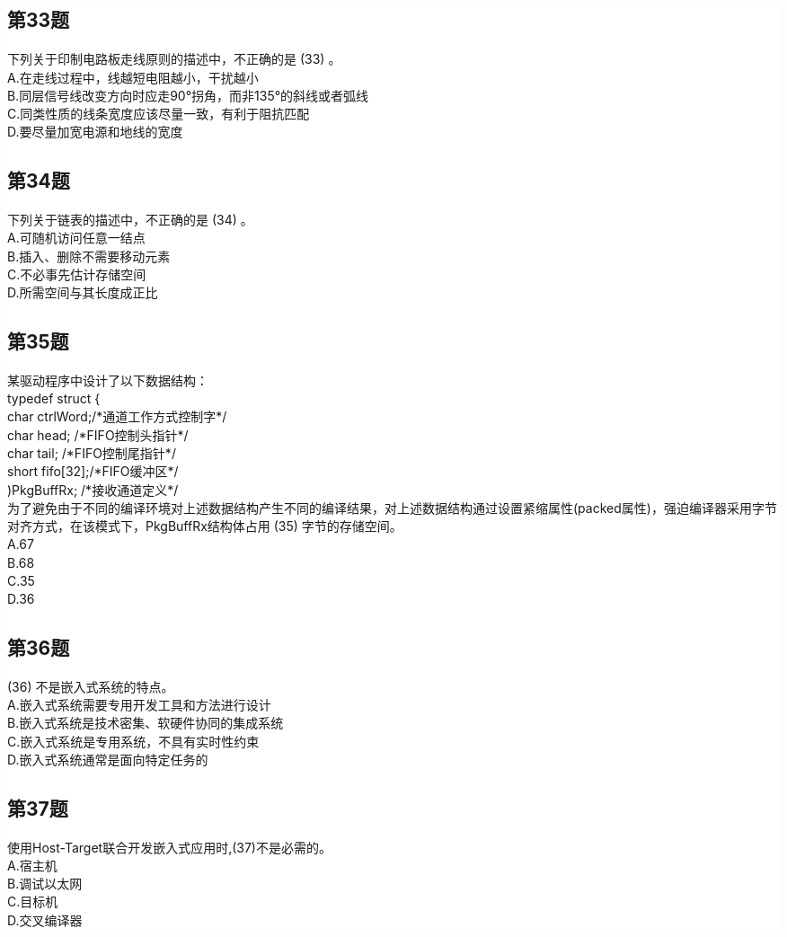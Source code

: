 
## 第33题 ##

下列关于印制电路板走线原则的描述中，不正确的是 (33) 。  
A.在走线过程中，线越短电阻越小，干扰越小  
B.同层信号线改变方向时应走90°拐角，而非135°的斜线或者弧线  
C.同类性质的线条宽度应该尽量一致，有利于阻抗匹配  
D.要尽量加宽电源和地线的宽度  


## 第34题 ##

下列关于链表的描述中，不正确的是 (34) 。  
A.可随机访问任意一结点  
B.插入、删除不需要移动元素  
C.不必事先估计存储空间  
D.所需空间与其长度成正比  


## 第35题 ##

某驱动程序中设计了以下数据结构：  
typedef struct \{  
char ctrlWord;/\*通道工作方式控制字\*/  
char head; /\*FIFO控制头指针\*/  
char tail; /\*FIFO控制尾指针\*/  
short fifo\[32\];/\*FIFO缓冲区\*/  
)PkgBuffRx; /\*接收通道定义\*/  
为了避免由于不同的编译环境对上述数据结构产生不同的编译结果，对上述数据结构通过设置紧缩属性(packed属性)，强迫编译器采用字节对齐方式，在该模式下，PkgBuffRx结构体占用 (35) 字节的存储空间。  
A.67  
B.68  
C.35  
D.36  


## 第36题 ##

(36) 不是嵌入式系统的特点。  
A.嵌入式系统需要专用开发工具和方法进行设计  
B.嵌入式系统是技术密集、软硬件协同的集成系统  
C.嵌入式系统是专用系统，不具有实时性约束  
D.嵌入式系统通常是面向特定任务的  


## 第37题 ##

使用Host-Target联合开发嵌入式应用时,(37)不是必需的。  
A.宿主机  
B.调试以太网  
C.目标机  
D.交叉编译器  


[d686ed7880084109b5e645254a1c40d6.jpg]: https://www.xkxxkx.cn/file/exam/software/嵌入式系统设计师/综合知识/第17题/d686ed7880084109b5e645254a1c40d6.jpg
[ccc4dd2aa20946e5a4b470b12ad9d13c.jpg]: https://www.xkxxkx.cn/file/exam/software/嵌入式系统设计师/综合知识/第26题/ccc4dd2aa20946e5a4b470b12ad9d13c.jpg
[1390ba52edeb4bbca36d2669ad965a77.jpg]: https://www.xkxxkx.cn/file/exam/software/嵌入式系统设计师/综合知识/第29题/1390ba52edeb4bbca36d2669ad965a77.jpg
[64bd762e9f58430eb574b908c4b5b256.jpg]: https://www.xkxxkx.cn/file/exam/software/嵌入式系统设计师/综合知识/第54题/64bd762e9f58430eb574b908c4b5b256.jpg
[c5a66fa9c3bb4811a341634757884883.jpg]: https://www.xkxxkx.cn/file/exam/software/嵌入式系统设计师/综合知识/第58题/c5a66fa9c3bb4811a341634757884883.jpg